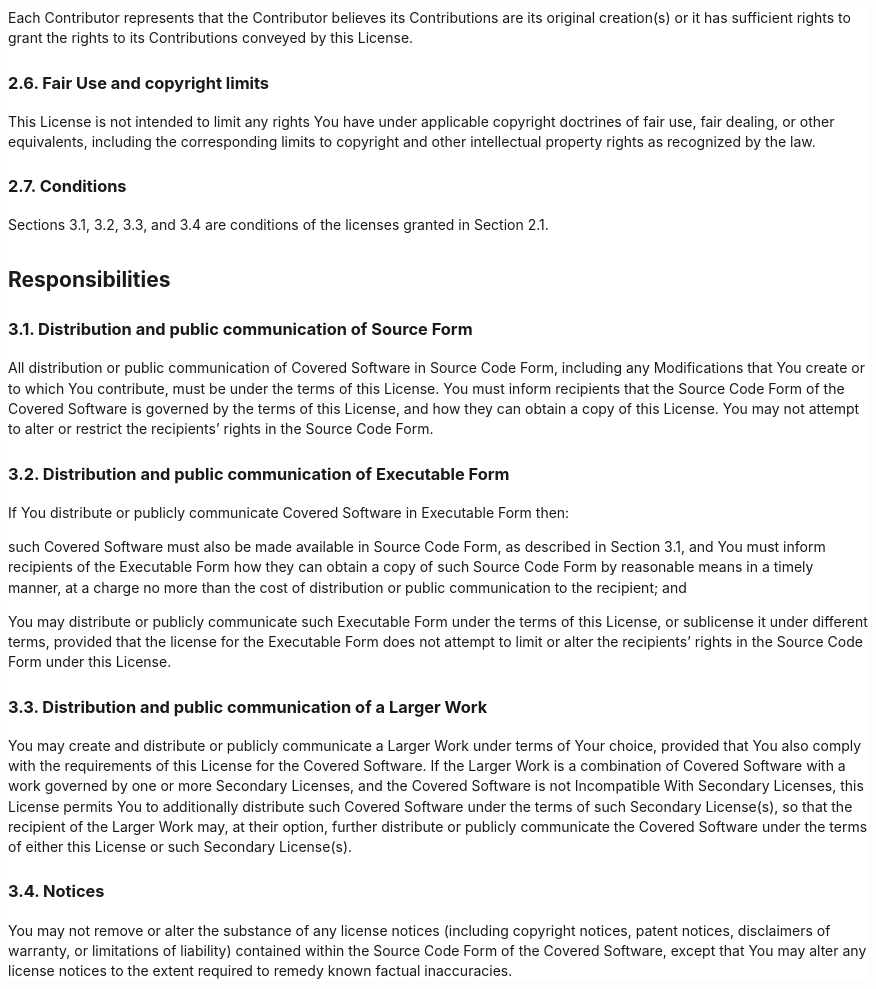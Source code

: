 Each Contributor represents that the Contributor believes its Contributions are its original creation(s) or it has sufficient rights to grant the rights to its Contributions conveyed by this License.

### 2.6. Fair Use and copyright limits

This License is not intended to limit any rights You have under applicable copyright doctrines of fair use, fair dealing, or other equivalents, including the corresponding limits to copyright and other intellectual property rights as recognized by the law.

### 2.7. Conditions

Sections 3.1, 3.2, 3.3, and 3.4 are conditions of the licenses granted in Section 2.1.

## Responsibilities

### 3.1. Distribution and public communication of Source Form

All distribution or public communication of Covered Software in Source Code Form, including any Modifications that You create or to which You contribute, must be under the terms of this License. You must inform recipients that the Source Code Form of the Covered Software is governed by the terms of this License, and how they can obtain a copy of this License. You may not attempt to alter or restrict the recipients’ rights in the Source Code Form.

### 3.2. Distribution and public communication of Executable Form

If You distribute or publicly communicate Covered Software in Executable Form then:

such Covered Software must also be made available in Source Code Form, as described in Section 3.1, and You must inform recipients of the Executable Form how they can obtain a copy of such Source Code Form by reasonable means in a timely manner, at a charge no more than the cost of distribution or public communication to the recipient; and

You may distribute or publicly communicate such Executable Form under the terms of this License, or sublicense it under different terms, provided that the license for the Executable Form does not attempt to limit or alter the recipients’ rights in the Source Code Form under this License.

### 3.3. Distribution and public communication of a Larger Work

You may create and distribute or publicly communicate a Larger Work under terms of Your choice, provided that You also comply with the requirements of this License for the Covered Software. If the Larger Work is a combination of Covered Software with a work governed by one or more Secondary Licenses, and the Covered Software is not Incompatible With Secondary Licenses, this License permits You to additionally distribute such Covered Software under the terms of such Secondary License(s), so that the recipient of the Larger Work may, at their option, further distribute or publicly communicate the Covered Software under the terms of either this License or such Secondary License(s).

### 3.4. Notices

You may not remove or alter the substance of any license notices (including copyright notices, patent notices, disclaimers of warranty, or limitations of liability) contained within the Source Code Form of the Covered Software, except that You may alter any license notices to the extent required to remedy known factual inaccuracies.
